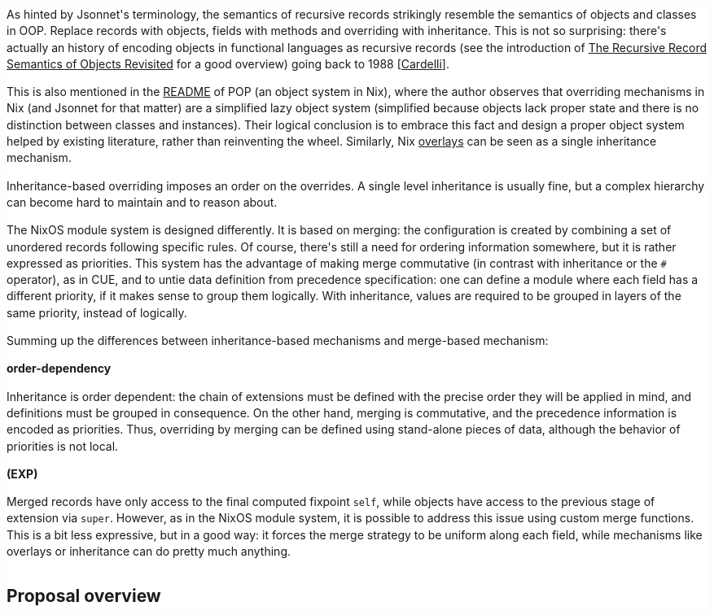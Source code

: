 As hinted by Jsonnet's terminology, the semantics of recursive records
strikingly resemble the semantics of objects and classes in OOP.  Replace
records with objects, fields with methods and overriding with inheritance. This
is not so surprising: there's actually an history of encoding objects in
functional languages as recursive records (see the introduction of
[The Recursive Record Semantics of Objects Revisited](https://hal.inria.fr/inria-00072423)
for a good overview) going back to 1988
\[[Cardelli](http://lucacardelli.name/papers/inheritance.pdf)\].

This is also mentioned in the
[README](https://github.com/MuKnIO/nixpkgs/blob/devel/lib/pop.md#some-historical-context)
of POP (an object system in Nix), where the author observes that overriding
mechanisms in Nix (and Jsonnet for that matter) are a simplified lazy object
system (simplified because objects lack proper state and there is no distinction
between classes and instances). Their logical conclusion is to embrace this fact
and design a proper object system helped by existing literature, rather than
reinventing the wheel. Similarly, Nix [overlays](https://nixos.wiki/wiki/Overlays)
can be seen as a single inheritance mechanism.

Inheritance-based overriding imposes an order on the overrides. A single level
inheritance is usually fine, but a complex hierarchy can become hard to maintain
and to reason about.

The NixOS module system is designed differently. It is based on merging: the
configuration is created by combining a set of unordered records following
specific rules. Of course, there's still a need for ordering information
somewhere, but it is rather expressed as priorities. This system has the
advantage of making merge commutative (in contrast with inheritance or the `#`
operator), as in CUE, and to untie data definition from precedence
specification: one can define a module where each field has a different
priority, if it makes sense to group them logically.  With inheritance, values
are required to be grouped in layers of the same priority, instead of logically.

Summing up the differences between inheritance-based mechanisms and merge-based
mechanism:

**order-dependency**

Inheritance is order dependent: the chain of extensions must be defined with the
precise order they will be applied in mind, and definitions must be grouped in
consequence. On the other hand, merging is commutative, and the precedence
information is encoded as priorities. Thus, overriding by merging can be defined
using stand-alone pieces of data, although the behavior of priorities is not
local.

**(EXP)**

Merged records have only access to the final computed fixpoint `self`, while
objects have access to the previous stage of extension via `super`. However, as
in the NixOS module system, it is possible to address this issue using custom
merge functions. This is a bit less expressive, but in a good way: it forces the
merge strategy to be uniform along each field, while mechanisms like overlays or
inheritance can do pretty much anything.

## Proposal overview

